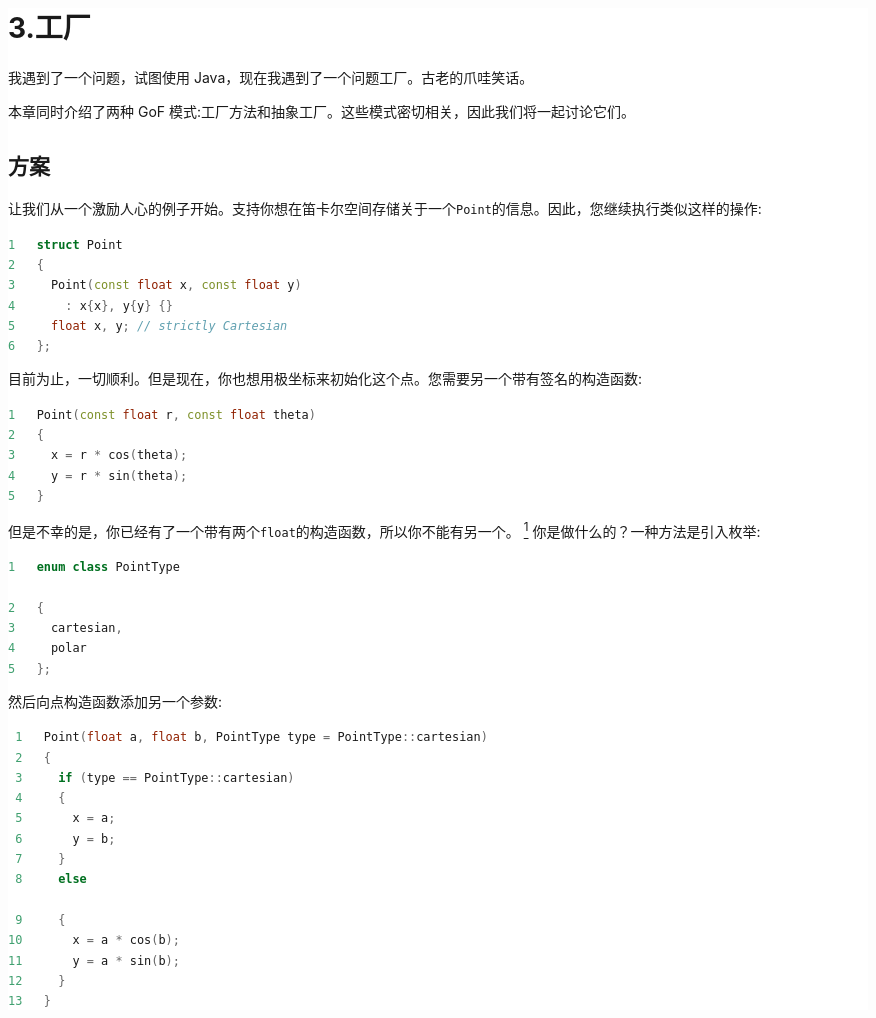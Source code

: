 # 3.工厂

我遇到了一个问题，试图使用 Java，现在我遇到了一个问题工厂。古老的爪哇笑话。

本章同时介绍了两种 GoF 模式:工厂方法和抽象工厂。这些模式密切相关，因此我们将一起讨论它们。

## 方案

让我们从一个激励人心的例子开始。支持你想在笛卡尔空间存储关于一个`Point`的信息。因此，您继续执行类似这样的操作:

```cpp
1   struct Point
2   {
3     Point(const float x, const float y)
4       : x{x}, y{y} {}
5     float x, y; // strictly Cartesian
6   };

```

目前为止，一切顺利。但是现在，你也想用极坐标来初始化这个点。您需要另一个带有签名的构造函数:

```cpp
1   Point(const float r, const float theta)
2   {
3     x = r * cos(theta);
4     y = r * sin(theta);
5   }

```

但是不幸的是，你已经有了一个带有两个`float`的构造函数，所以你不能有另一个。 [<sup>1</sup>](#Fn1) 你是做什么的？一种方法是引入枚举:

```cpp
1   enum class PointType

2   {
3     cartesian,
4     polar
5   };

```

然后向点构造函数添加另一个参数:

```cpp
 1   Point(float a, float b, PointType type = PointType::cartesian)
 2   {
 3     if (type == PointType::cartesian)
 4     {
 5       x = a;
 6       y = b;
 7     }
 8     else

 9     {
10       x = a * cos(b);
11       y = a * sin(b);
12     }
13   }

```
